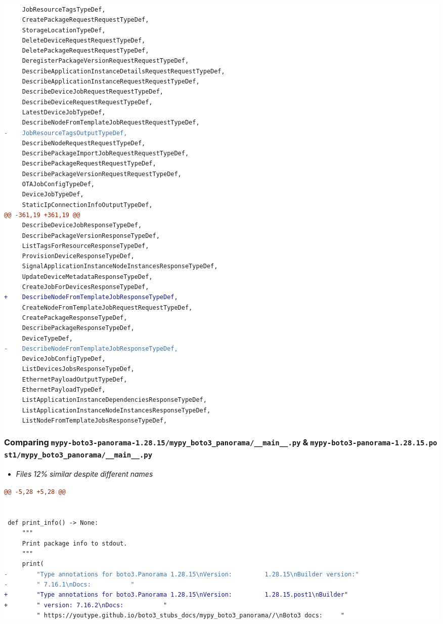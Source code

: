 ```diff
     JobResourceTagsTypeDef,
     CreatePackageRequestRequestTypeDef,
     StorageLocationTypeDef,
     DeleteDeviceRequestRequestTypeDef,
     DeletePackageRequestRequestTypeDef,
     DeregisterPackageVersionRequestRequestTypeDef,
     DescribeApplicationInstanceDetailsRequestRequestTypeDef,
     DescribeApplicationInstanceRequestRequestTypeDef,
     DescribeDeviceJobRequestRequestTypeDef,
     DescribeDeviceRequestRequestTypeDef,
     LatestDeviceJobTypeDef,
     DescribeNodeFromTemplateJobRequestRequestTypeDef,
-    JobResourceTagsOutputTypeDef,
     DescribeNodeRequestRequestTypeDef,
     DescribePackageImportJobRequestRequestTypeDef,
     DescribePackageRequestRequestTypeDef,
     DescribePackageVersionRequestRequestTypeDef,
     OTAJobConfigTypeDef,
     DeviceJobTypeDef,
     StaticIpConnectionInfoOutputTypeDef,
@@ -361,19 +361,19 @@
     DescribeDeviceJobResponseTypeDef,
     DescribePackageVersionResponseTypeDef,
     ListTagsForResourceResponseTypeDef,
     ProvisionDeviceResponseTypeDef,
     SignalApplicationInstanceNodeInstancesResponseTypeDef,
     UpdateDeviceMetadataResponseTypeDef,
     CreateJobForDevicesResponseTypeDef,
+    DescribeNodeFromTemplateJobResponseTypeDef,
     CreateNodeFromTemplateJobRequestRequestTypeDef,
     CreatePackageResponseTypeDef,
     DescribePackageResponseTypeDef,
     DeviceTypeDef,
-    DescribeNodeFromTemplateJobResponseTypeDef,
     DeviceJobConfigTypeDef,
     ListDevicesJobsResponseTypeDef,
     EthernetPayloadOutputTypeDef,
     EthernetPayloadTypeDef,
     ListApplicationInstanceDependenciesResponseTypeDef,
     ListApplicationInstanceNodeInstancesResponseTypeDef,
     ListNodeFromTemplateJobsResponseTypeDef,
```

### Comparing `mypy-boto3-panorama-1.28.15/mypy_boto3_panorama/__main__.py` & `mypy-boto3-panorama-1.28.15.post1/mypy_boto3_panorama/__main__.py`

 * *Files 12% similar despite different names*

```diff
@@ -5,28 +5,28 @@
 
 
 def print_info() -> None:
     """
     Print package info to stdout.
     """
     print(
-        "Type annotations for boto3.Panorama 1.28.15\nVersion:         1.28.15\nBuilder version:"
-        " 7.16.1\nDocs:           "
+        "Type annotations for boto3.Panorama 1.28.15\nVersion:         1.28.15.post1\nBuilder"
+        " version: 7.16.2\nDocs:           "
         " https://youtype.github.io/boto3_stubs_docs/mypy_boto3_panorama//\nBoto3 docs:     "
```